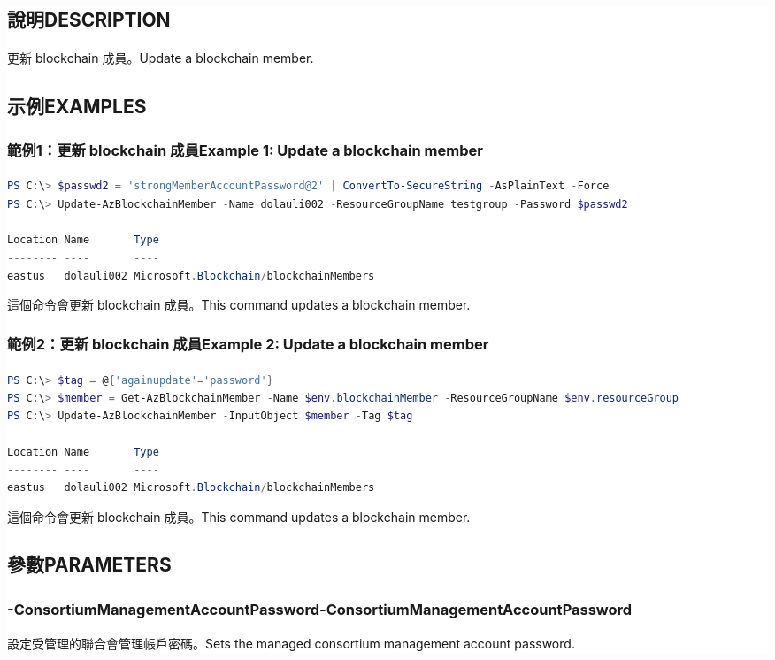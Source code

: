 ## <span data-ttu-id="71438-107">說明</span><span class="sxs-lookup"><span data-stu-id="71438-107">DESCRIPTION</span></span>
<span data-ttu-id="71438-108">更新 blockchain 成員。</span><span class="sxs-lookup"><span data-stu-id="71438-108">Update a blockchain member.</span></span>

## <span data-ttu-id="71438-109">示例</span><span class="sxs-lookup"><span data-stu-id="71438-109">EXAMPLES</span></span>

### <span data-ttu-id="71438-110">範例1：更新 blockchain 成員</span><span class="sxs-lookup"><span data-stu-id="71438-110">Example 1: Update a blockchain member</span></span>
```powershell
PS C:\> $passwd2 = 'strongMemberAccountPassword@2' | ConvertTo-SecureString -AsPlainText -Force
PS C:\> Update-AzBlockchainMember -Name dolauli002 -ResourceGroupName testgroup -Password $passwd2

Location Name       Type
-------- ----       ----
eastus   dolauli002 Microsoft.Blockchain/blockchainMembers
```

<span data-ttu-id="71438-111">這個命令會更新 blockchain 成員。</span><span class="sxs-lookup"><span data-stu-id="71438-111">This command updates a blockchain member.</span></span>

### <span data-ttu-id="71438-112">範例2：更新 blockchain 成員</span><span class="sxs-lookup"><span data-stu-id="71438-112">Example 2: Update a blockchain member</span></span>
```powershell
PS C:\> $tag = @{'againupdate'='password'}
PS C:\> $member = Get-AzBlockchainMember -Name $env.blockchainMember -ResourceGroupName $env.resourceGroup
PS C:\> Update-AzBlockchainMember -InputObject $member -Tag $tag

Location Name       Type
-------- ----       ----
eastus   dolauli002 Microsoft.Blockchain/blockchainMembers
```

<span data-ttu-id="71438-113">這個命令會更新 blockchain 成員。</span><span class="sxs-lookup"><span data-stu-id="71438-113">This command updates a blockchain member.</span></span>

## <span data-ttu-id="71438-114">參數</span><span class="sxs-lookup"><span data-stu-id="71438-114">PARAMETERS</span></span>

### <span data-ttu-id="71438-115">-ConsortiumManagementAccountPassword</span><span class="sxs-lookup"><span data-stu-id="71438-115">-ConsortiumManagementAccountPassword</span></span>
<span data-ttu-id="71438-116">設定受管理的聯合會管理帳戶密碼。</span><span class="sxs-lookup"><span data-stu-id="71438-116">Sets the managed consortium management account password.</span></span>
